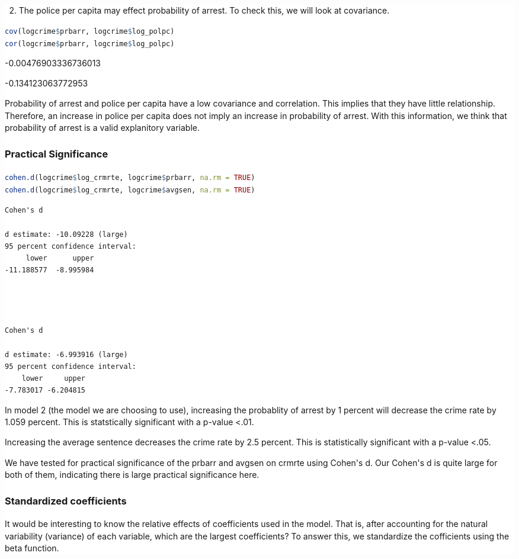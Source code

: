 2. The police per capita may effect probability of arrest. To check this, we will look at covariance.



```R
cov(logcrime$prbarr, logcrime$log_polpc)
cor(logcrime$prbarr, logcrime$log_polpc)
```


-0.00476903336736013



-0.134123063772953


Probability of arrest and police per capita have a low covariance and correlation. This implies that they have little relationship. Therefore, an increase in police per capita does not imply an increase in probability of arrest. With this information, we think that probability of arrest is a valid explanitory variable.


### Practical Significance


```R
cohen.d(logcrime$log_crmrte, logcrime$prbarr, na.rm = TRUE)
cohen.d(logcrime$log_crmrte, logcrime$avgsen, na.rm = TRUE)
```


    
    Cohen's d
    
    d estimate: -10.09228 (large)
    95 percent confidence interval:
         lower      upper 
    -11.188577  -8.995984 



    
    Cohen's d
    
    d estimate: -6.993916 (large)
    95 percent confidence interval:
        lower     upper 
    -7.783017 -6.204815 


In model 2 (the model we are choosing to use), increasing the probablity of arrest by 1 percent will decrease the crime rate by 1.059 percent. This is statstically significant with a p-value <.01.

Increasing the average sentence decreases the crime rate by 2.5 percent.  This is statistically significant with a p-value <.05.

We have tested for practical significance of the prbarr and avgsen on crmrte using Cohen's d. Our Cohen's d is quite large for both of them, indicating there is large practical significance here.

### Standardized coefficients
It would be interesting to know the relative effects of coefficients used in the model. That is, after accounting for the natural variability (variance) of each variable, which are the largest coefficients? To answer this, we standardize the cofficients using the beta function.
